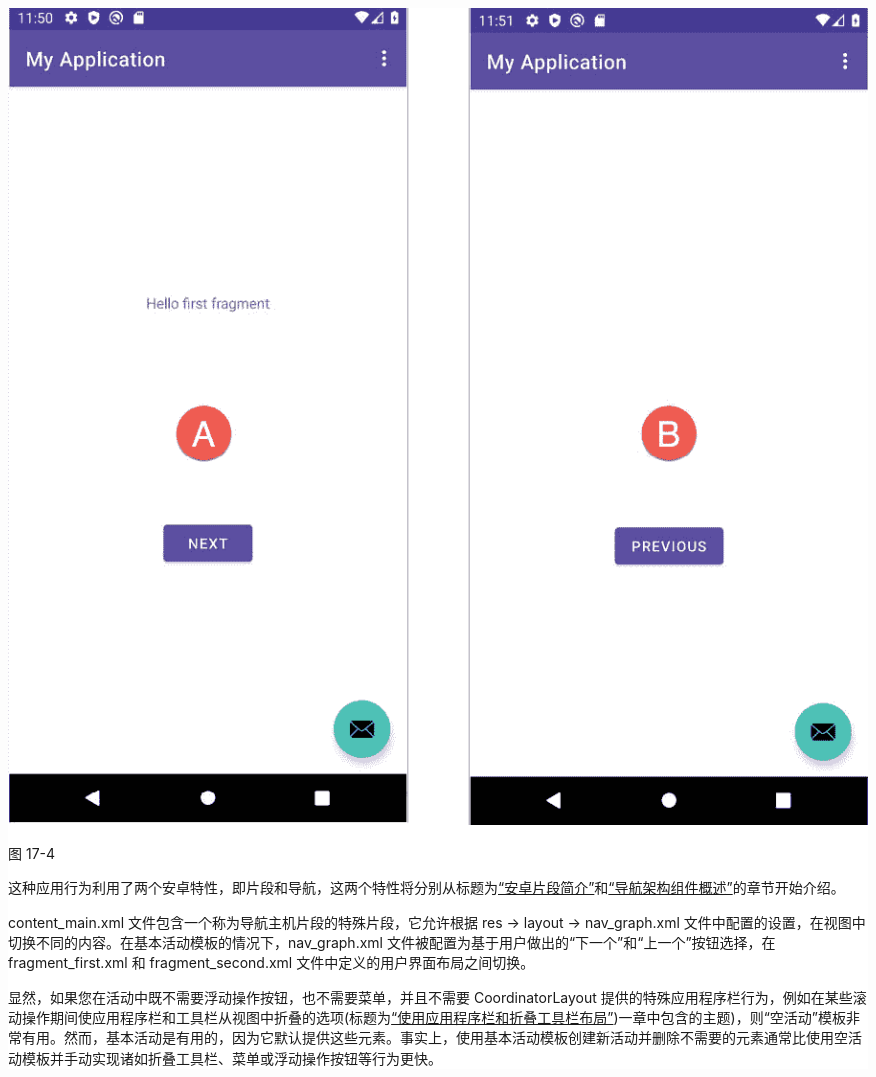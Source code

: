 ![](img/as_4.1_layout_editor_basic_navigation.jpg)

图 17-4

这种应用行为利用了两个安卓特性，即片段和导航，这两个特性将分别从标题为[“安卓片段简介”](30.html#_idTextAnchor663)和[“导航架构组件概述”](40.html#_idTextAnchor792)的章节开始介绍。

content_main.xml 文件包含一个称为导航主机片段的特殊片段，它允许根据 res -> layout -> nav_graph.xml 文件中配置的设置，在视图中切换不同的内容。在基本活动模板的情况下，nav_graph.xml 文件被配置为基于用户做出的“下一个”和“上一个”按钮选择，在 fragment_first.xml 和 fragment_second.xml 文件中定义的用户界面布局之间切换。

显然，如果您在活动中既不需要浮动操作按钮，也不需要菜单，并且不需要 CoordinatorLayout 提供的特殊应用程序栏行为，例如在某些滚动操作期间使应用程序栏和工具栏从视图中折叠的选项(标题为[“使用应用程序栏和折叠工具栏布局”](51.html#_idTextAnchor1012))一章中包含的主题)，则“空活动”模板非常有用。然而，基本活动是有用的，因为它默认提供这些元素。事实上，使用基本活动模板创建新活动并删除不需要的元素通常比使用空活动模板并手动实现诸如折叠工具栏、菜单或浮动操作按钮等行为更快。
